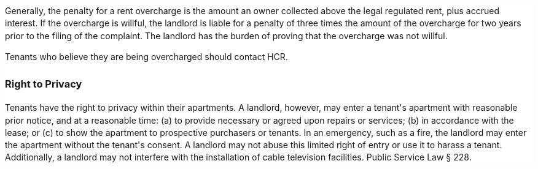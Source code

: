 Generally, the penalty for a rent overcharge is the amount an owner collected above the legal regulated rent, plus accrued interest. If the overcharge is willful, the landlord is liable for a penalty of three times the amount of the overcharge for two years prior to the filing of the complaint. The landlord has the burden of proving that the overcharge was not willful.

Tenants who believe they are being overcharged should contact HCR.

### Right to Privacy

Tenants have the right to privacy within their apartments. A landlord, however, may enter a tenant's apartment with reasonable prior notice, and at a reasonable time: (a) to provide necessary or agreed upon repairs or services; (b) in accordance with the lease; or (c) to show the apartment to prospective purchasers or tenants. In an emergency, such as a fire, the landlord may enter the apartment without the tenant's consent. A landlord may not abuse this limited right of entry or use it to harass a tenant. Additionally, a landlord may not interfere with the installation of cable television facilities. Public Service Law § 228.
